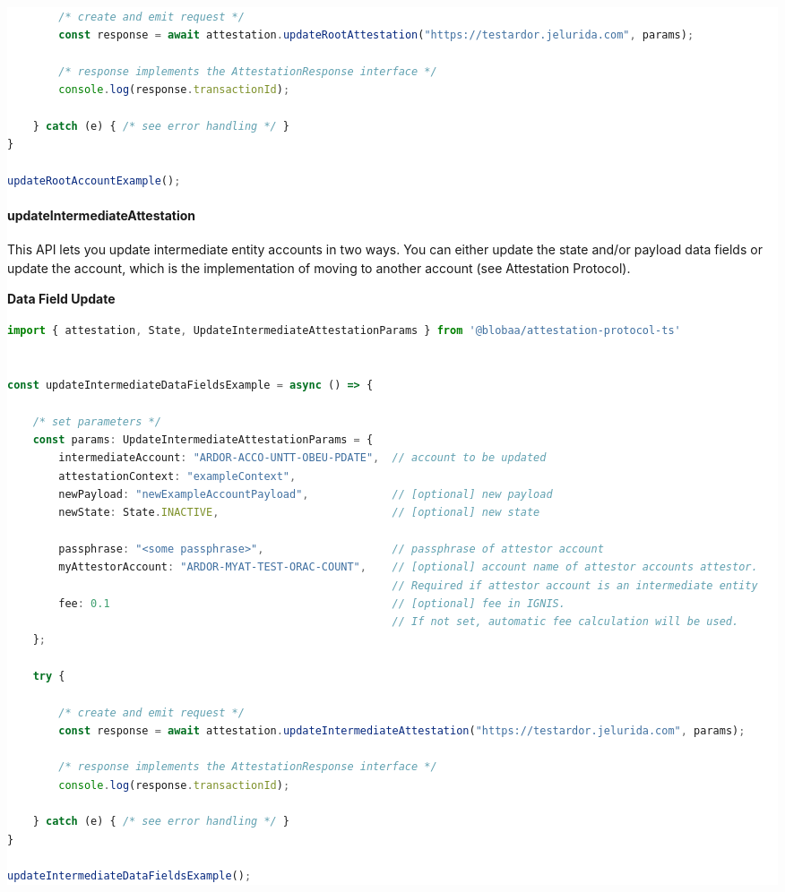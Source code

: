 ````typescript
        /* create and emit request */
        const response = await attestation.updateRootAttestation("https://testardor.jelurida.com", params);

        /* response implements the AttestationResponse interface */
        console.log(response.transactionId);

    } catch (e) { /* see error handling */ }
}

updateRootAccountExample();
````


#### updateIntermediateAttestation

This API lets you update intermediate entity accounts in two ways. You can either update the state and/or payload data fields or update the account, which is the implementation of moving to another account (see Attestation Protocol).

**Data Field Update**

````typescript
import { attestation, State, UpdateIntermediateAttestationParams } from '@blobaa/attestation-protocol-ts'


const updateIntermediateDataFieldsExample = async () => {

    /* set parameters */
    const params: UpdateIntermediateAttestationParams = {
        intermediateAccount: "ARDOR-ACCO-UNTT-OBEU-PDATE",  // account to be updated
        attestationContext: "exampleContext",
        newPayload: "newExampleAccountPayload",             // [optional] new payload
        newState: State.INACTIVE,                           // [optional] new state
        
        passphrase: "<some passphrase>",                    // passphrase of attestor account
        myAttestorAccount: "ARDOR-MYAT-TEST-ORAC-COUNT",    // [optional] account name of attestor accounts attestor.
                                                            // Required if attestor account is an intermediate entity
        fee: 0.1                                            // [optional] fee in IGNIS.
                                                            // If not set, automatic fee calculation will be used.
    };
    
    try {

        /* create and emit request */
        const response = await attestation.updateIntermediateAttestation("https://testardor.jelurida.com", params);

        /* response implements the AttestationResponse interface */
        console.log(response.transactionId);

    } catch (e) { /* see error handling */ }
}

updateIntermediateDataFieldsExample();
````

